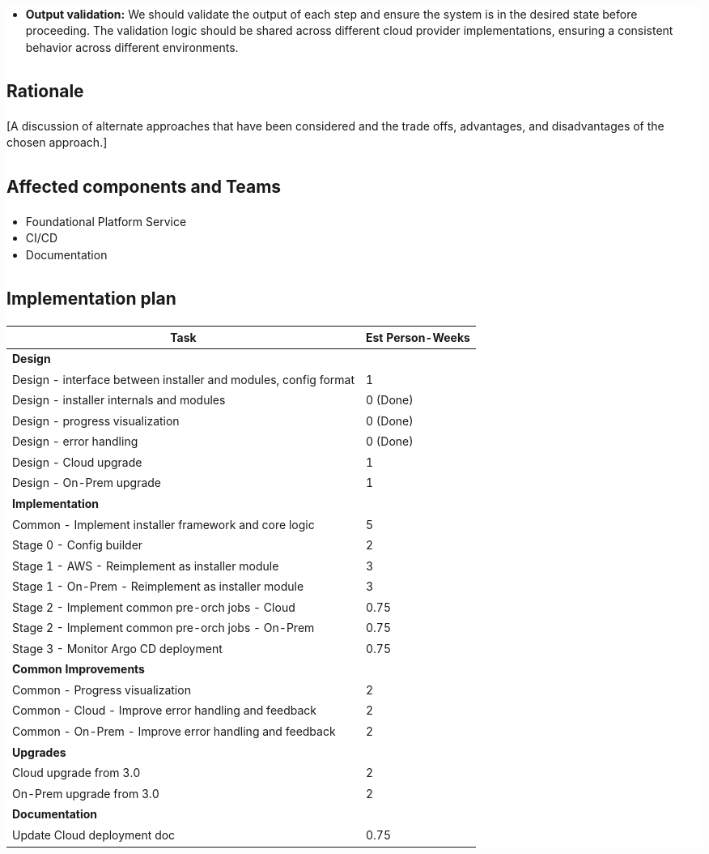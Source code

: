 - **Output validation:**
  We should validate the output of each step and ensure the system is in the desired state before proceeding.
  The validation logic should be shared across different cloud provider implementations, ensuring a consistent behavior across different environments.

## Rationale

[A discussion of alternate approaches that have been considered and the trade
offs, advantages, and disadvantages of the chosen approach.]

## Affected components and Teams

- Foundational Platform Service
- CI/CD
- Documentation

## Implementation plan

| Task                                                                | Est Person-Weeks |
|---------------------------------------------------------------------|------------------|
| **Design**                                                          |                  |
| Design - interface between installer and modules, config format     | 1                |
| Design - installer internals and modules                            | 0 (Done)         |
| Design - progress visualization                                     | 0 (Done)         |
| Design - error handling                                             | 0 (Done)         |
| Design - Cloud upgrade                                              | 1                |
| Design - On-Prem upgrade                                            | 1                |
| **Implementation**                                                  |                  |
| Common - Implement installer framework and core logic               | 5                |
| Stage 0 - Config builder                                            | 2                |
| Stage 1 - AWS - Reimplement as installer module                     | 3                |
| Stage 1 - On-Prem - Reimplement as installer module                 | 3                |
| Stage 2 - Implement common pre-orch jobs - Cloud                    | 0.75             |
| Stage 2 - Implement common pre-orch jobs - On-Prem                  | 0.75             |
| Stage 3 - Monitor Argo CD deployment                                | 0.75             |
| **Common Improvements**                                             |                  |
| Common - Progress visualization                                     | 2                |
| Common - Cloud - Improve error handling and feedback                | 2                |
| Common - On-Prem - Improve error handling and feedback              | 2                |
| **Upgrades**                                                        |                  |
| Cloud upgrade from 3.0                                              | 2                |
| On-Prem upgrade from 3.0                                            | 2                |
| **Documentation**                                                   |                  |
| Update Cloud deployment doc                                         | 0.75             |